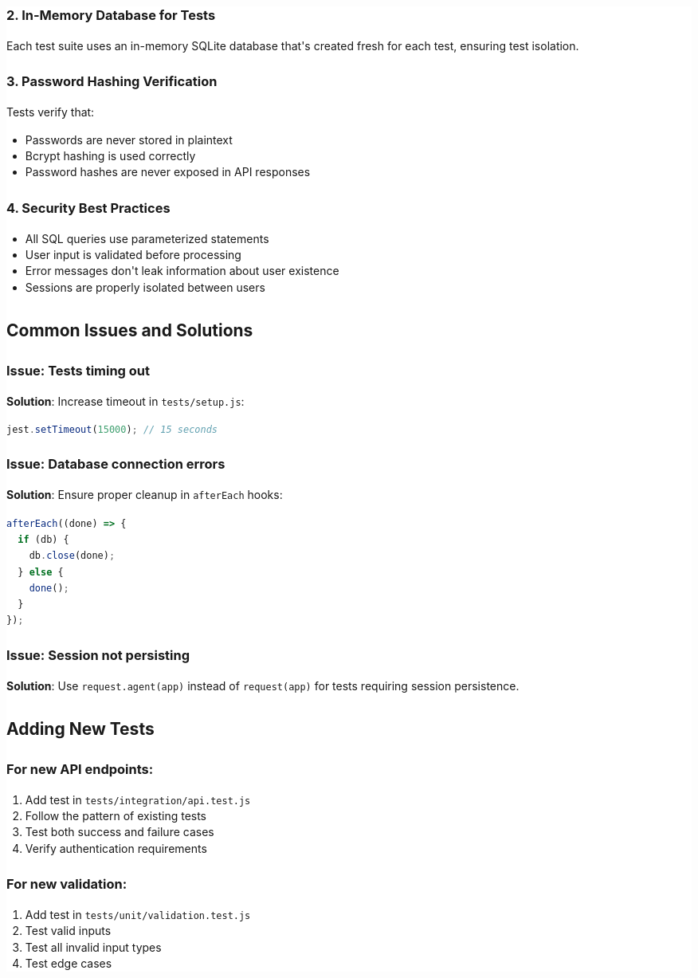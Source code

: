 ### 2. In-Memory Database for Tests
Each test suite uses an in-memory SQLite database that's created fresh for each test, ensuring test isolation.

### 3. Password Hashing Verification
Tests verify that:
- Passwords are never stored in plaintext
- Bcrypt hashing is used correctly
- Password hashes are never exposed in API responses

### 4. Security Best Practices
- All SQL queries use parameterized statements
- User input is validated before processing
- Error messages don't leak information about user existence
- Sessions are properly isolated between users

## Common Issues and Solutions

### Issue: Tests timing out
**Solution**: Increase timeout in `tests/setup.js`:
```javascript
jest.setTimeout(15000); // 15 seconds
```

### Issue: Database connection errors
**Solution**: Ensure proper cleanup in `afterEach` hooks:
```javascript
afterEach((done) => {
  if (db) {
    db.close(done);
  } else {
    done();
  }
});
```

### Issue: Session not persisting
**Solution**: Use `request.agent(app)` instead of `request(app)` for tests requiring session persistence.

## Adding New Tests

### For new API endpoints:
1. Add test in `tests/integration/api.test.js`
2. Follow the pattern of existing tests
3. Test both success and failure cases
4. Verify authentication requirements

### For new validation:
1. Add test in `tests/unit/validation.test.js`
2. Test valid inputs
3. Test all invalid input types
4. Test edge cases
